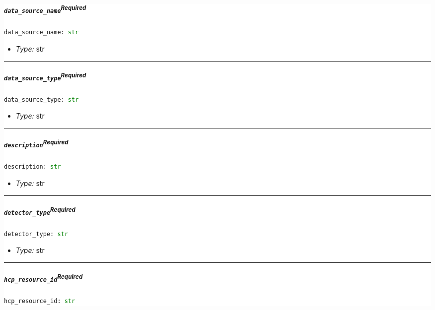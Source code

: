##### `data_source_name`<sup>Required</sup> <a name="data_source_name" id="@cdktf/provider-hcp.dataHcpVaultRadarResources.DataHcpVaultRadarResourcesResourcesOutputReference.property.dataSourceName"></a>

```python
data_source_name: str
```

- *Type:* str

---

##### `data_source_type`<sup>Required</sup> <a name="data_source_type" id="@cdktf/provider-hcp.dataHcpVaultRadarResources.DataHcpVaultRadarResourcesResourcesOutputReference.property.dataSourceType"></a>

```python
data_source_type: str
```

- *Type:* str

---

##### `description`<sup>Required</sup> <a name="description" id="@cdktf/provider-hcp.dataHcpVaultRadarResources.DataHcpVaultRadarResourcesResourcesOutputReference.property.description"></a>

```python
description: str
```

- *Type:* str

---

##### `detector_type`<sup>Required</sup> <a name="detector_type" id="@cdktf/provider-hcp.dataHcpVaultRadarResources.DataHcpVaultRadarResourcesResourcesOutputReference.property.detectorType"></a>

```python
detector_type: str
```

- *Type:* str

---

##### `hcp_resource_id`<sup>Required</sup> <a name="hcp_resource_id" id="@cdktf/provider-hcp.dataHcpVaultRadarResources.DataHcpVaultRadarResourcesResourcesOutputReference.property.hcpResourceId"></a>

```python
hcp_resource_id: str
```
